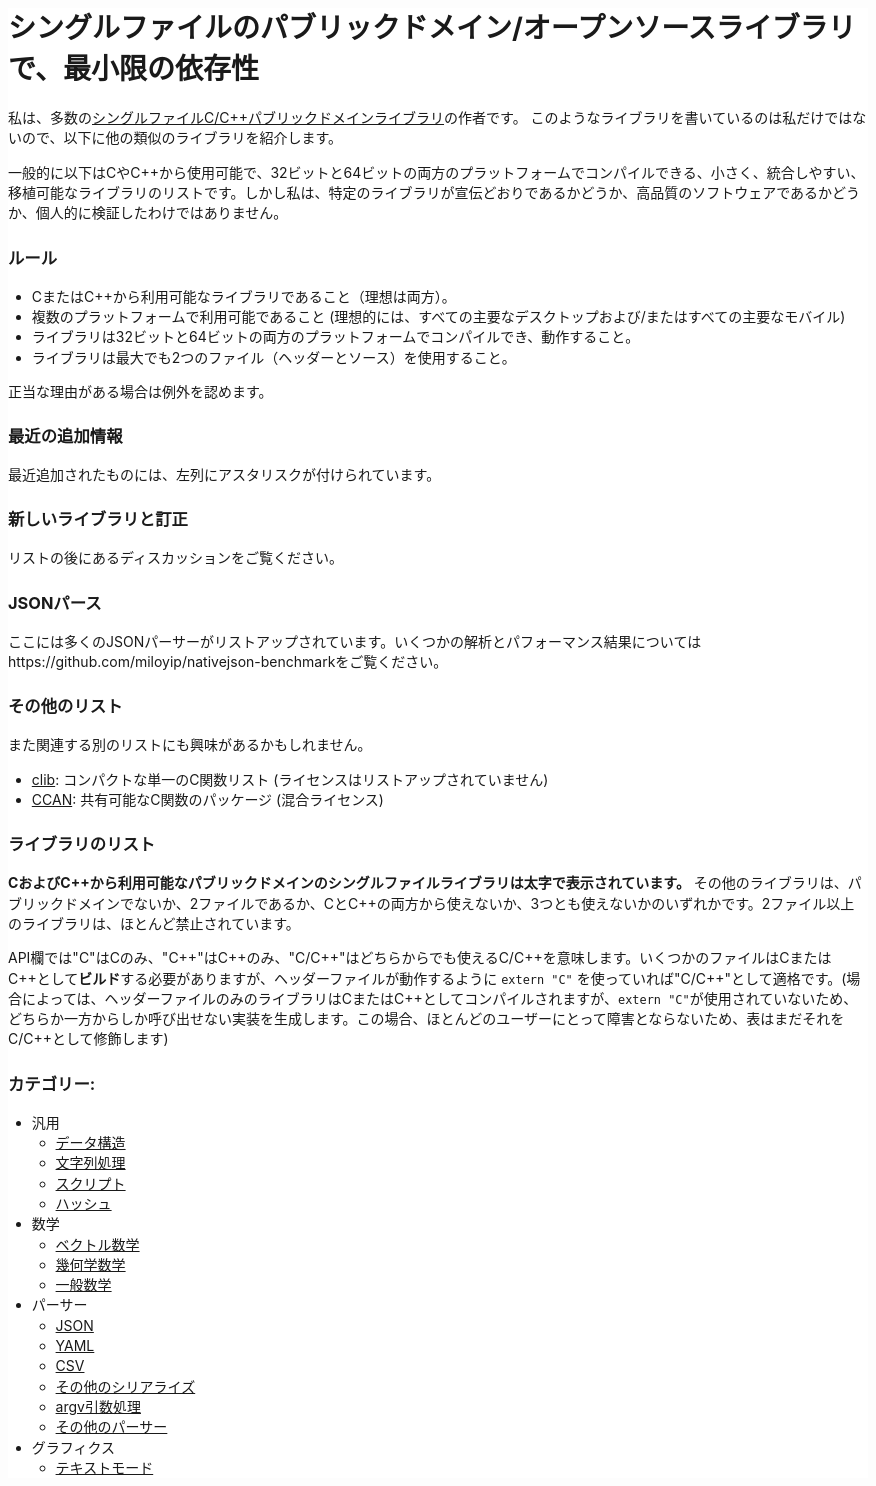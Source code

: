 # シングルファイルのパブリックドメイン/オープンソースライブラリで、最小限の依存性

私は、多数の[シングルファイルC/C++パブリックドメインライブラリ](https://github.com/nothings/stb)の作者です。
このようなライブラリを書いているのは私だけではないので、以下に他の類似のライブラリを紹介します。

一般的に以下はCやC++から使用可能で、32ビットと64ビットの両方のプラットフォームでコンパイルできる、小さく、統合しやすい、移植可能なライブラリのリストです。しかし私は、特定のライブラリが宣伝どおりであるかどうか、高品質のソフトウェアであるかどうか、個人的に検証したわけではありません。

### ルール

- CまたはC++から利用可能なライブラリであること（理想は両方）。
- 複数のプラットフォームで利用可能であること (理想的には、すべての主要なデスクトップおよび/またはすべての主要なモバイル)
- ライブラリは32ビットと64ビットの両方のプラットフォームでコンパイルでき、動作すること。
- ライブラリは最大でも2つのファイル（ヘッダーとソース）を使用すること。

正当な理由がある場合は例外を認めます。

### 最近の追加情報

最近追加されたものには、左列にアスタリスクが付けられています。

### 新しいライブラリと訂正

リストの後にあるディスカッションをご覧ください。

### JSONパース

ここには多くのJSONパーサーがリストアップされています。いくつかの解析とパフォーマンス結果についてはhttps://github.com/miloyip/nativejson-benchmarkをご覧ください。

### その他のリスト

また関連する別のリストにも興味があるかもしれません。

- [clib](https://github.com/clibs/clib/wiki/Packages): コンパクトな単一のC関数リスト (ライセンスはリストアップされていません)
- [CCAN](https://ccodearchive.net/list.html): 共有可能なC関数のパッケージ (混合ライセンス)

### ライブラリのリスト

**CおよびC++から利用可能なパブリックドメインのシングルファイルライブラリは太字で表示されています。** その他のライブラリは、パブリックドメインでないか、2ファイルであるか、CとC++の両方から使えないか、3つとも使えないかのいずれかです。2ファイル以上のライブラリは、ほとんど禁止されています。

API欄では"C"はCのみ、"C++"はC++のみ、"C/C++"はどちらからでも使えるC/C++を意味します。いくつかのファイルはCまたはC++として**ビルド**する必要がありますが、ヘッダーファイルが動作するように `extern "C"` を使っていれば"C/C++"として適格です。(場合によっては、ヘッダーファイルのみのライブラリはCまたはC++としてコンパイルされますが、`extern "C"`が使用されていないため、どちらか一方からしか呼び出せない実装を生成します。この場合、ほとんどのユーザーにとって障害とならないため、表はまだそれをC/C++として修飾します)

### カテゴリー:

  - 汎用
    - [データ構造](#data-structures)
    - [文字列処理](#strings)
    - [スクリプト](#scripting)
    - [ハッシュ](#hashing)
  - 数学
    - [ベクトル数学](#vectors)
    - [幾何学数学](#geometry-math)
    - [一般数学](#math)
  - パーサー
    - [JSON](#json)
    - [YAML](#yaml)
    - [CSV](#csv)
    - [その他のシリアライズ](#serialization)
    - [argv引数処理](#argv)
    - [その他のパーサー](#parsing)
  - グラフィクス
    - [テキストモード](#graphics-text)